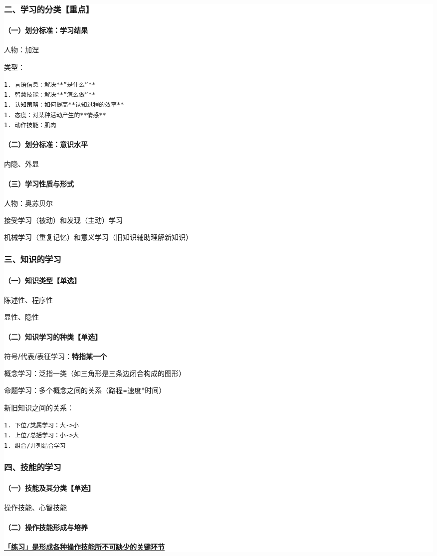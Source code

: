 ### 二、学习的分类【重点】

#### （一）划分标准：学习结果

人物：加涅

类型：

	1. 言语信息：解决**“是什么”**
	1. 智慧技能：解决**“怎么做”**
	1. 认知策略：如何提高**认知过程的效率**
	1. 态度：对某种活动产生的**情感**
	1. 动作技能：肌肉

#### （二）划分标准：意识水平

内隐、外显

#### （三）学习性质与形式

人物：奥苏贝尔

接受学习（被动）和发现（主动）学习

机械学习（重复记忆）和意义学习（旧知识辅助理解新知识）

### 三、知识的学习

#### （一）知识类型【单选】

陈述性、程序性

显性、隐性

#### （二）知识学习的种类【单选】

符号/代表/表征学习：**特指某一个**

概念学习：泛指一类（如三角形是三条边闭合构成的图形）

命题学习：多个概念之间的关系（路程=速度*时间）

新旧知识之间的关系：

	1. 下位/类属学习：大->小
	1. 上位/总括学习：小->大
	1. 组合/并列结合学习

### 四、技能的学习

#### （一）技能及其分类【单选】

操作技能、心智技能

#### （二）操作技能形成与培养

**<u>「练习」是形成各种操作技能所不可缺少的关键环节</u>**
